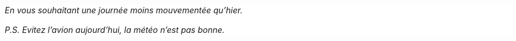 <p class="p1"><span class="s1"><i>En vous souhaitant une journée moins mouvementée qu’hier.</i></span></p>
<p class="p1"><span class="s1"><i>P.S. Evitez l’avion aujourd’hui, la météo n’est pas bonne.</i></span></p>
